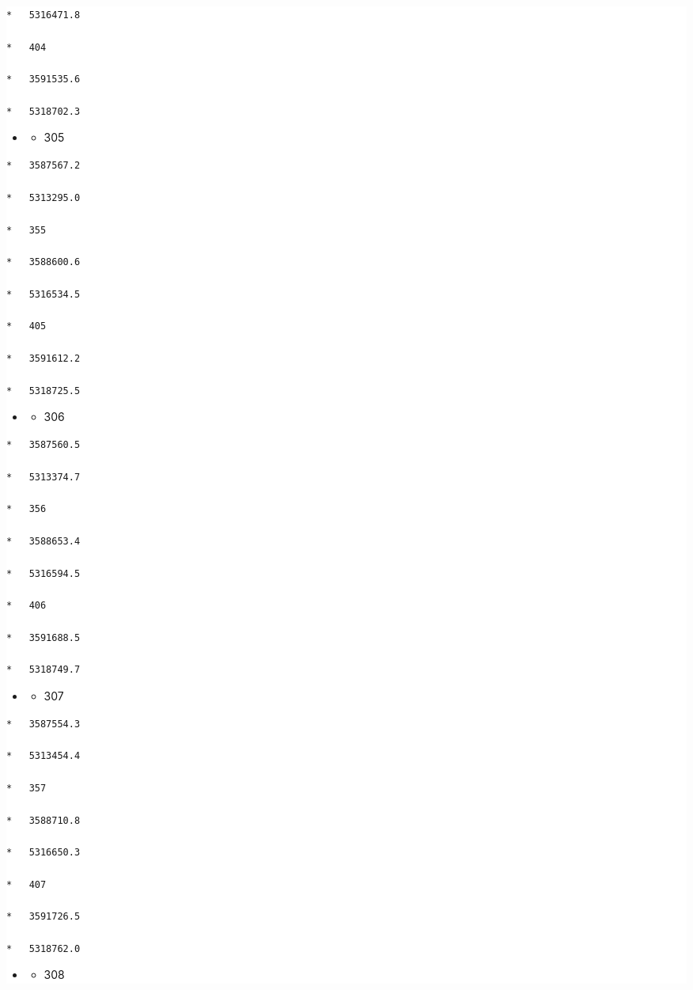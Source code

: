     *   5316471.8

    *   404

    *   3591535.6

    *   5318702.3


*    *   305

    *   3587567.2

    *   5313295.0

    *   355

    *   3588600.6

    *   5316534.5

    *   405

    *   3591612.2

    *   5318725.5


*    *   306

    *   3587560.5

    *   5313374.7

    *   356

    *   3588653.4

    *   5316594.5

    *   406

    *   3591688.5

    *   5318749.7


*    *   307

    *   3587554.3

    *   5313454.4

    *   357

    *   3588710.8

    *   5316650.3

    *   407

    *   3591726.5

    *   5318762.0


*    *   308
